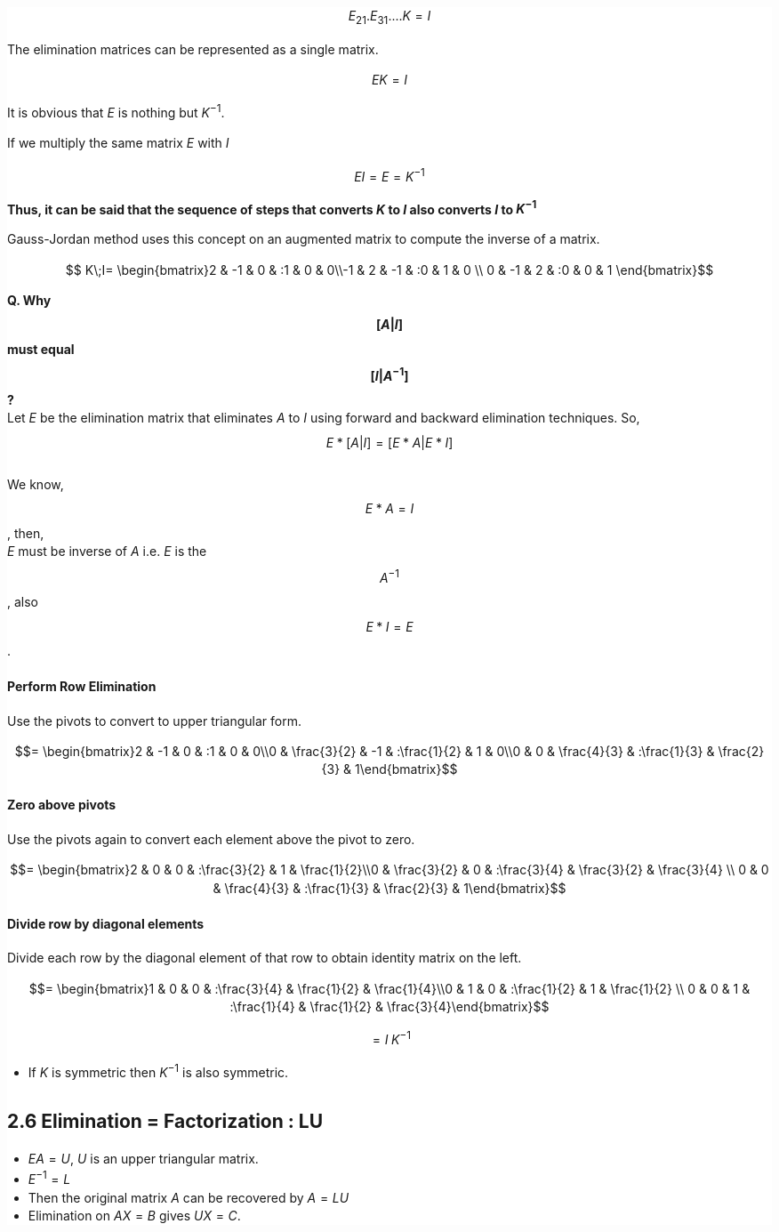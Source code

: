 $$E_{21}.E_{31}....K = I$$

The elimination matrices can be represented as a single matrix.

$$EK = I$$

It is obvious that $E$ is nothing but $K^{-1}$.

If we multiply the same matrix $E$ with $I$

$$EI = E = K^{-1}$$

**Thus, it can be said that the sequence of steps that converts $K$ to $I$ also converts $I$ to $K^{-1}$**

Gauss-Jordan method uses this concept on an augmented matrix to compute the inverse of a matrix.

$$ K\;I= \begin{bmatrix}2 & -1 & 0 & :1 & 0 & 0\\-1 & 2 & -1 & :0 & 1 & 0 \\ 0 & -1 & 2 & :0 & 0 & 1 \end{bmatrix}$$

**Q. Why $$[A | I]$$ must equal $$[I | A^{-1}]$$?**  
Let $E$ be the elimination matrix that eliminates $A$ to $I$ using forward and backward elimination techniques. So,  
$$E*[A|I] = [E*A|E*I]$$  
We know, $$E*A=I$$, then,  
$E$ must be inverse of $A$ i.e. $E$ is the $$A^{-1}$$, also $$E*I=E$$.  

#### Perform Row Elimination

Use the pivots to convert to upper triangular form.

$$= \begin{bmatrix}2 & -1 & 0 & :1 & 0 & 0\\0 & \frac{3}{2} & -1 & :\frac{1}{2} & 1 & 0\\0 & 0 & \frac{4}{3} & :\frac{1}{3} & \frac{2}{3} & 1\end{bmatrix}$$

#### Zero above pivots

Use the pivots again to convert each element above the pivot to zero.

$$= \begin{bmatrix}2 & 0 & 0 & :\frac{3}{2} & 1 & \frac{1}{2}\\0 & \frac{3}{2} & 0 & :\frac{3}{4} & \frac{3}{2} & \frac{3}{4} \\ 0 & 0 & \frac{4}{3} & :\frac{1}{3} & \frac{2}{3} & 1\end{bmatrix}$$

#### Divide row by diagonal elements

Divide each row by the diagonal element of that row to obtain identity matrix on the left.

$$= \begin{bmatrix}1 & 0 & 0 & :\frac{3}{4} & \frac{1}{2} & \frac{1}{4}\\0 & 1 & 0 & :\frac{1}{2} & 1 & \frac{1}{2} \\ 0 & 0 & 1 & :\frac{1}{4} & \frac{1}{2} & \frac{3}{4}\end{bmatrix}$$

$$=I\;K^{-1}$$  

- If $K$ is symmetric then $K^{-1}$ is also symmetric.  

## 2.6 Elimination = Factorization : LU

- $EA = U$, $U$ is an upper triangular matrix.
- $E^{-1} = L$
- Then the original matrix $A$ can be recovered by $A = LU$
- Elimination on $AX = B$ gives $UX = C$. 
